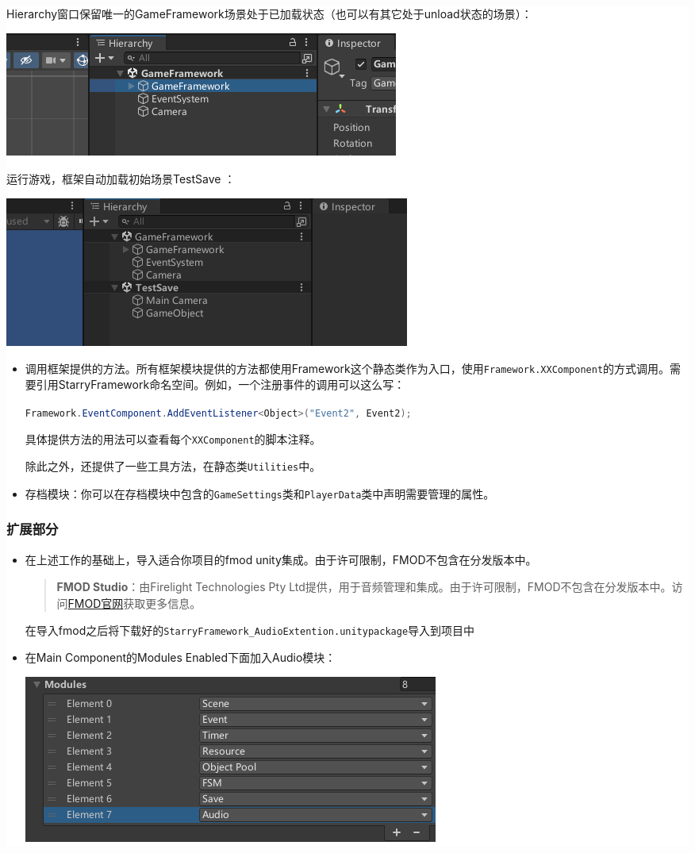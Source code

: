   Hierarchy窗口保留唯一的GameFramework场景处于已加载状态（也可以有其它处于unload状态的场景）：

  ![image-20240611015514090](./images/README/image-20240611015514090.png)

  运行游戏，框架自动加载初始场景TestSave ：

  ![image-20240611015654808](./images/README/image-20240611015654808.png)

- 调用框架提供的方法。所有框架模块提供的方法都使用Framework这个静态类作为入口，使用`Framework.XXComponent`的方式调用。需要引用StarryFramework命名空间。例如，一个注册事件的调用可以这么写：

  ``` c#
  Framework.EventComponent.AddEventListener<Object>("Event2", Event2);
  ```

  具体提供方法的用法可以查看每个`XXComponent`的脚本注释。

  除此之外，还提供了一些工具方法，在静态类`Utilities`中。

- 存档模块：你可以在存档模块中包含的`GameSettings`类和`PlayerData`类中声明需要管理的属性。

### 扩展部分

- 在上述工作的基础上，导入适合你项目的fmod unity集成。由于许可限制，FMOD不包含在分发版本中。

  > **FMOD Studio**：由Firelight Technologies Pty Ltd提供，用于音频管理和集成。由于许可限制，FMOD不包含在分发版本中。访问[FMOD官网](https://www.fmod.com/)获取更多信息。

  在导入fmod之后将下载好的`StarryFramework_AudioExtention.unitypackage`导入到项目中

- 在Main Component的Modules Enabled下面加入Audio模块：

  ![image-20240611021907978](./images/README/image-20240611021907978.png)
